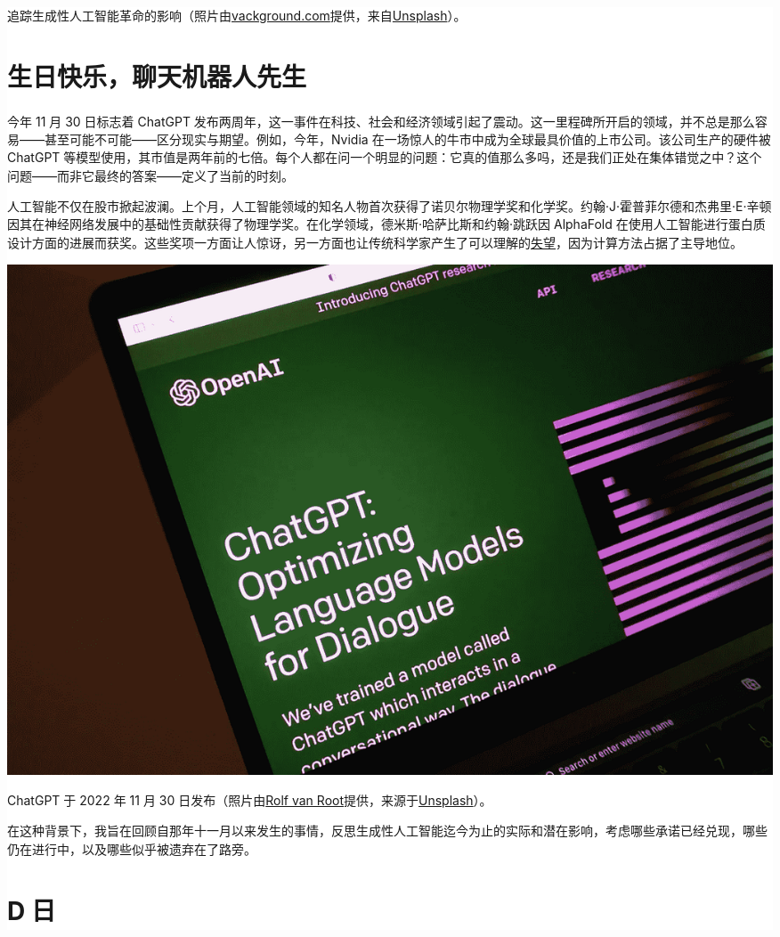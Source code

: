追踪生成性人工智能革命的影响（照片由[vackground.com](https://unsplash.com/@vackground?utm_source=medium&utm_medium=referral)提供，来自[Unsplash](https://unsplash.com/?utm_source=medium&utm_medium=referral)）。

# 生日快乐，聊天机器人先生

今年 11 月 30 日标志着 ChatGPT 发布两周年，这一事件在科技、社会和经济领域引起了震动。这一里程碑所开启的领域，并不总是那么容易——甚至可能不可能——区分现实与期望。例如，今年，Nvidia 在一场惊人的牛市中成为全球最具价值的上市公司。该公司生产的硬件被 ChatGPT 等模型使用，其市值是两年前的七倍。每个人都在问一个明显的问题：它真的值那么多吗，还是我们正处在集体错觉之中？这个问题——而非它最终的答案——定义了当前的时刻。

人工智能不仅在股市掀起波澜。上个月，人工智能领域的知名人物首次获得了诺贝尔物理学奖和化学奖。约翰·J·霍普菲尔德和杰弗里·E·辛顿因其在神经网络发展中的基础性贡献获得了物理学奖。在化学领域，德米斯·哈萨比斯和约翰·跳跃因 AlphaFold 在使用人工智能进行蛋白质设计方面的进展而获奖。这些奖项一方面让人惊讶，另一方面也让传统科学家产生了可以理解的[失望](https://www.nature.com/articles/d41586-024-03310-8)，因为计算方法占据了主导地位。

![](img/fc114d99039baa4edcf67f1f0bb0589d.png)

ChatGPT 于 2022 年 11 月 30 日发布（照片由[Rolf van Root](https://unsplash.com/@freshvanroot?utm_source=medium&utm_medium=referral)提供，来源于[Unsplash](https://unsplash.com/?utm_source=medium&utm_medium=referral)）。

在这种背景下，我旨在回顾自那年十一月以来发生的事情，反思生成性人工智能迄今为止的实际和潜在影响，考虑哪些承诺已经兑现，哪些仍在进行中，以及哪些似乎被遗弃在了路旁。

# D 日
